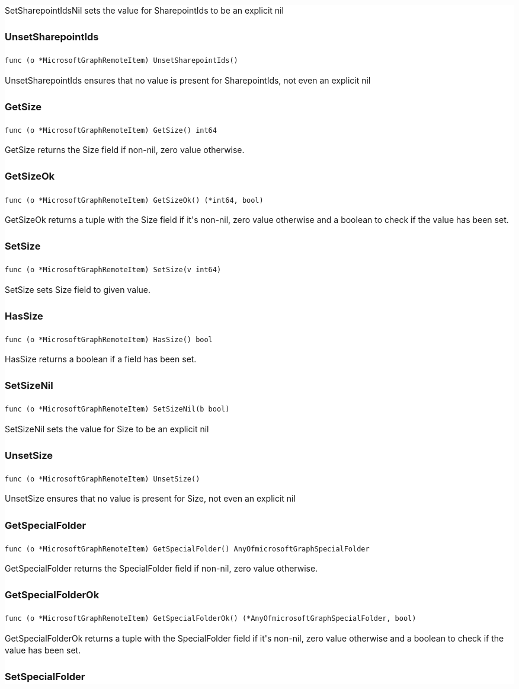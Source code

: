  SetSharepointIdsNil sets the value for SharepointIds to be an explicit nil

### UnsetSharepointIds
`func (o *MicrosoftGraphRemoteItem) UnsetSharepointIds()`

UnsetSharepointIds ensures that no value is present for SharepointIds, not even an explicit nil
### GetSize

`func (o *MicrosoftGraphRemoteItem) GetSize() int64`

GetSize returns the Size field if non-nil, zero value otherwise.

### GetSizeOk

`func (o *MicrosoftGraphRemoteItem) GetSizeOk() (*int64, bool)`

GetSizeOk returns a tuple with the Size field if it's non-nil, zero value otherwise
and a boolean to check if the value has been set.

### SetSize

`func (o *MicrosoftGraphRemoteItem) SetSize(v int64)`

SetSize sets Size field to given value.

### HasSize

`func (o *MicrosoftGraphRemoteItem) HasSize() bool`

HasSize returns a boolean if a field has been set.

### SetSizeNil

`func (o *MicrosoftGraphRemoteItem) SetSizeNil(b bool)`

 SetSizeNil sets the value for Size to be an explicit nil

### UnsetSize
`func (o *MicrosoftGraphRemoteItem) UnsetSize()`

UnsetSize ensures that no value is present for Size, not even an explicit nil
### GetSpecialFolder

`func (o *MicrosoftGraphRemoteItem) GetSpecialFolder() AnyOfmicrosoftGraphSpecialFolder`

GetSpecialFolder returns the SpecialFolder field if non-nil, zero value otherwise.

### GetSpecialFolderOk

`func (o *MicrosoftGraphRemoteItem) GetSpecialFolderOk() (*AnyOfmicrosoftGraphSpecialFolder, bool)`

GetSpecialFolderOk returns a tuple with the SpecialFolder field if it's non-nil, zero value otherwise
and a boolean to check if the value has been set.

### SetSpecialFolder
